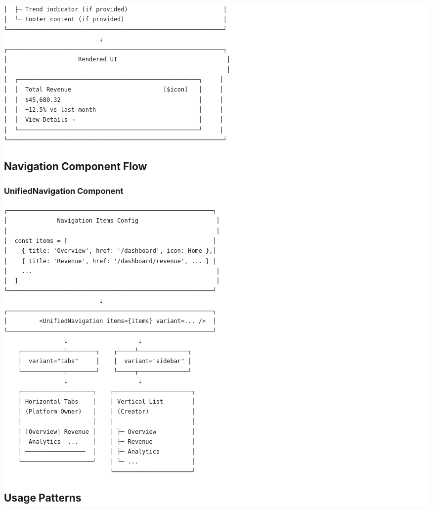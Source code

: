 ```
│  ├─ Trend indicator (if provided)                           │
│  └─ Footer content (if provided)                            │
└─────────────────────────────────────────────────────────────┘
                           ↓
┌─────────────────────────────────────────────────────────────┐
│                    Rendered UI                               │
│                                                              │
│  ┌───────────────────────────────────────────────────┐     │
│  │  Total Revenue                          [$icon]   │     │
│  │  $45,680.32                                       │     │
│  │  +12.5% vs last month                             │     │
│  │  View Details →                                   │     │
│  └───────────────────────────────────────────────────┘     │
└─────────────────────────────────────────────────────────────┘
```

## Navigation Component Flow

### UnifiedNavigation Component
```
┌──────────────────────────────────────────────────────────┐
│              Navigation Items Config                      │
│                                                           │
│  const items = [                                         │
│    { title: 'Overview', href: '/dashboard', icon: Home },│
│    { title: 'Revenue', href: '/dashboard/revenue', ... } │
│    ...                                                    │
│  ]                                                        │
└──────────────────────────────────────────────────────────┘
                           ↓
┌──────────────────────────────────────────────────────────┐
│         <UnifiedNavigation items={items} variant=... />  │
└──────────────────────────────────────────────────────────┘
                 ↓                    ↓
    ┌────────────┴────────┐    ┌─────┴──────────────┐
    │  variant="tabs"     │    │  variant="sidebar" │
    └────────────┬────────┘    └─────┬──────────────┘
                 ↓                    ↓
    ┌────────────────────┐    ┌──────────────────────┐
    │ Horizontal Tabs    │    │ Vertical List        │
    │ (Platform Owner)   │    │ (Creator)            │
    │                    │    │                      │
    │ [Overview] Revenue │    │ ├─ Overview          │
    │  Analytics  ...    │    │ ├─ Revenue           │
    │ ─────────────────  │    │ ├─ Analytics         │
    └────────────────────┘    │ └─ ...               │
                              └──────────────────────┘
```

## Usage Patterns
